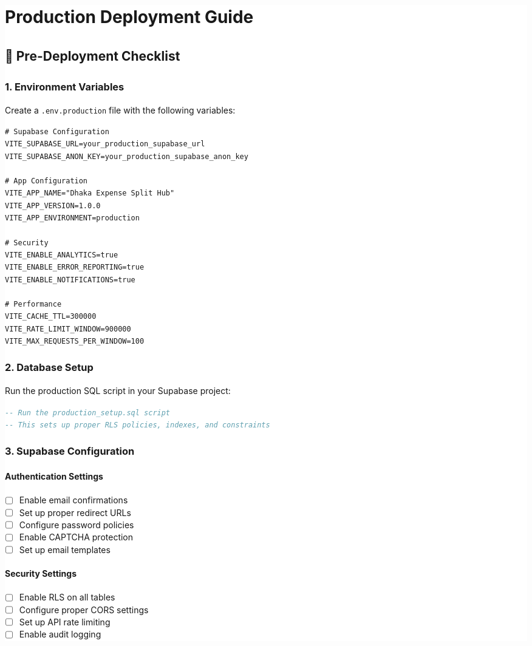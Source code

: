 # Production Deployment Guide

## 🚀 Pre-Deployment Checklist

### 1. Environment Variables
Create a `.env.production` file with the following variables:

```env
# Supabase Configuration
VITE_SUPABASE_URL=your_production_supabase_url
VITE_SUPABASE_ANON_KEY=your_production_supabase_anon_key

# App Configuration
VITE_APP_NAME="Dhaka Expense Split Hub"
VITE_APP_VERSION=1.0.0
VITE_APP_ENVIRONMENT=production

# Security
VITE_ENABLE_ANALYTICS=true
VITE_ENABLE_ERROR_REPORTING=true
VITE_ENABLE_NOTIFICATIONS=true

# Performance
VITE_CACHE_TTL=300000
VITE_RATE_LIMIT_WINDOW=900000
VITE_MAX_REQUESTS_PER_WINDOW=100
```

### 2. Database Setup
Run the production SQL script in your Supabase project:

```sql
-- Run the production_setup.sql script
-- This sets up proper RLS policies, indexes, and constraints
```

### 3. Supabase Configuration

#### Authentication Settings
- [ ] Enable email confirmations
- [ ] Set up proper redirect URLs
- [ ] Configure password policies
- [ ] Enable CAPTCHA protection
- [ ] Set up email templates

#### Security Settings
- [ ] Enable RLS on all tables
- [ ] Configure proper CORS settings
- [ ] Set up API rate limiting
- [ ] Enable audit logging
